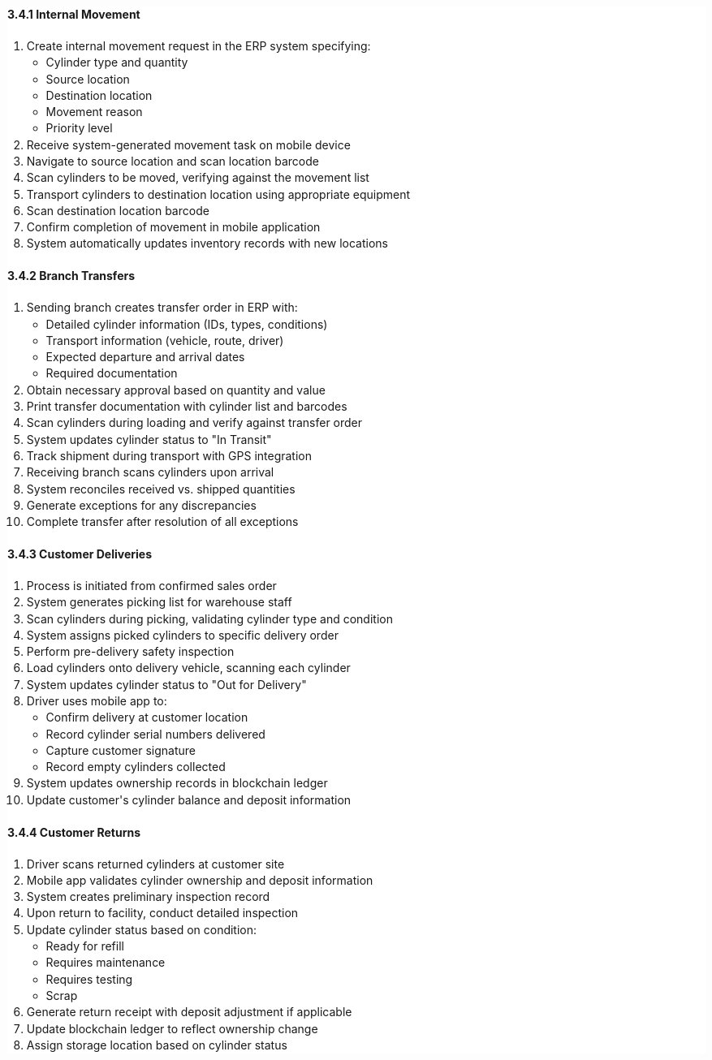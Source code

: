 #### 3.4.1 Internal Movement
1. Create internal movement request in the ERP system specifying:
   - Cylinder type and quantity
   - Source location
   - Destination location
   - Movement reason
   - Priority level
2. Receive system-generated movement task on mobile device
3. Navigate to source location and scan location barcode
4. Scan cylinders to be moved, verifying against the movement list
5. Transport cylinders to destination location using appropriate equipment
6. Scan destination location barcode
7. Confirm completion of movement in mobile application
8. System automatically updates inventory records with new locations

#### 3.4.2 Branch Transfers
1. Sending branch creates transfer order in ERP with:
   - Detailed cylinder information (IDs, types, conditions)
   - Transport information (vehicle, route, driver)
   - Expected departure and arrival dates
   - Required documentation
2. Obtain necessary approval based on quantity and value
3. Print transfer documentation with cylinder list and barcodes
4. Scan cylinders during loading and verify against transfer order
5. System updates cylinder status to "In Transit"
6. Track shipment during transport with GPS integration
7. Receiving branch scans cylinders upon arrival
8. System reconciles received vs. shipped quantities
9. Generate exceptions for any discrepancies
10. Complete transfer after resolution of all exceptions

#### 3.4.3 Customer Deliveries
1. Process is initiated from confirmed sales order
2. System generates picking list for warehouse staff
3. Scan cylinders during picking, validating cylinder type and condition
4. System assigns picked cylinders to specific delivery order
5. Perform pre-delivery safety inspection
6. Load cylinders onto delivery vehicle, scanning each cylinder
7. System updates cylinder status to "Out for Delivery"
8. Driver uses mobile app to:
   - Confirm delivery at customer location
   - Record cylinder serial numbers delivered
   - Capture customer signature
   - Record empty cylinders collected
9. System updates ownership records in blockchain ledger
10. Update customer's cylinder balance and deposit information

#### 3.4.4 Customer Returns
1. Driver scans returned cylinders at customer site
2. Mobile app validates cylinder ownership and deposit information
3. System creates preliminary inspection record
4. Upon return to facility, conduct detailed inspection
5. Update cylinder status based on condition:
   - Ready for refill
   - Requires maintenance
   - Requires testing
   - Scrap
6. Generate return receipt with deposit adjustment if applicable
7. Update blockchain ledger to reflect ownership change
8. Assign storage location based on cylinder status
